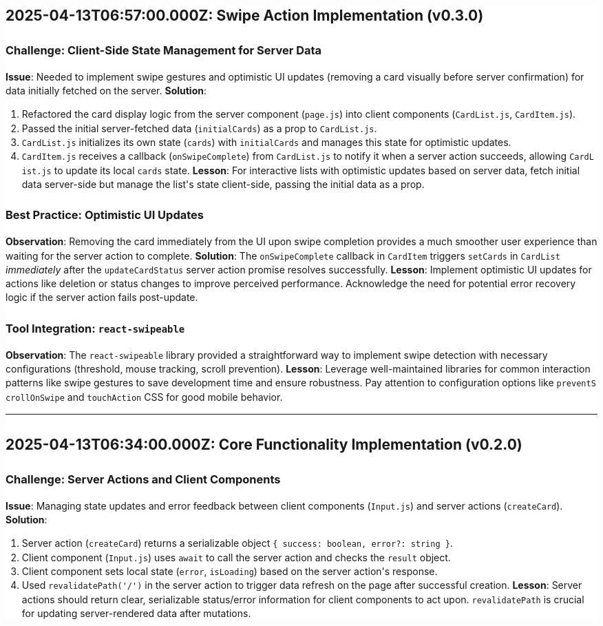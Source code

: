 ## 2025-04-13T06:57:00.000Z: Swipe Action Implementation (v0.3.0)

### Challenge: Client-Side State Management for Server Data
**Issue**: Needed to implement swipe gestures and optimistic UI updates (removing a card visually before server confirmation) for data initially fetched on the server.
**Solution**:
1.  Refactored the card display logic from the server component (`page.js`) into client components (`CardList.js`, `CardItem.js`).
2.  Passed the initial server-fetched data (`initialCards`) as a prop to `CardList.js`.
3.  `CardList.js` initializes its own state (`cards`) with `initialCards` and manages this state for optimistic updates.
4.  `CardItem.js` receives a callback (`onSwipeComplete`) from `CardList.js` to notify it when a server action succeeds, allowing `CardList.js` to update its local `cards` state.
**Lesson**: For interactive lists with optimistic updates based on server data, fetch initial data server-side but manage the list's state client-side, passing the initial data as a prop.

### Best Practice: Optimistic UI Updates
**Observation**: Removing the card immediately from the UI upon swipe completion provides a much smoother user experience than waiting for the server action to complete.
**Solution**: The `onSwipeComplete` callback in `CardItem` triggers `setCards` in `CardList` *immediately* after the `updateCardStatus` server action promise resolves successfully.
**Lesson**: Implement optimistic UI updates for actions like deletion or status changes to improve perceived performance. Acknowledge the need for potential error recovery logic if the server action fails post-update.

### Tool Integration: `react-swipeable`
**Observation**: The `react-swipeable` library provided a straightforward way to implement swipe detection with necessary configurations (threshold, mouse tracking, scroll prevention).
**Lesson**: Leverage well-maintained libraries for common interaction patterns like swipe gestures to save development time and ensure robustness. Pay attention to configuration options like `preventScrollOnSwipe` and `touchAction` CSS for good mobile behavior.

---

## 2025-04-13T06:34:00.000Z: Core Functionality Implementation (v0.2.0)

### Challenge: Server Actions and Client Components
**Issue**: Managing state updates and error feedback between client components (`Input.js`) and server actions (`createCard`).
**Solution**:
1.  Server action (`createCard`) returns a serializable object `{ success: boolean, error?: string }`.
2.  Client component (`Input.js`) uses `await` to call the server action and checks the `result` object.
3.  Client component sets local state (`error`, `isLoading`) based on the server action's response.
4.  Used `revalidatePath('/')` in the server action to trigger data refresh on the page after successful creation.
**Lesson**: Server actions should return clear, serializable status/error information for client components to act upon. `revalidatePath` is crucial for updating server-rendered data after mutations.
